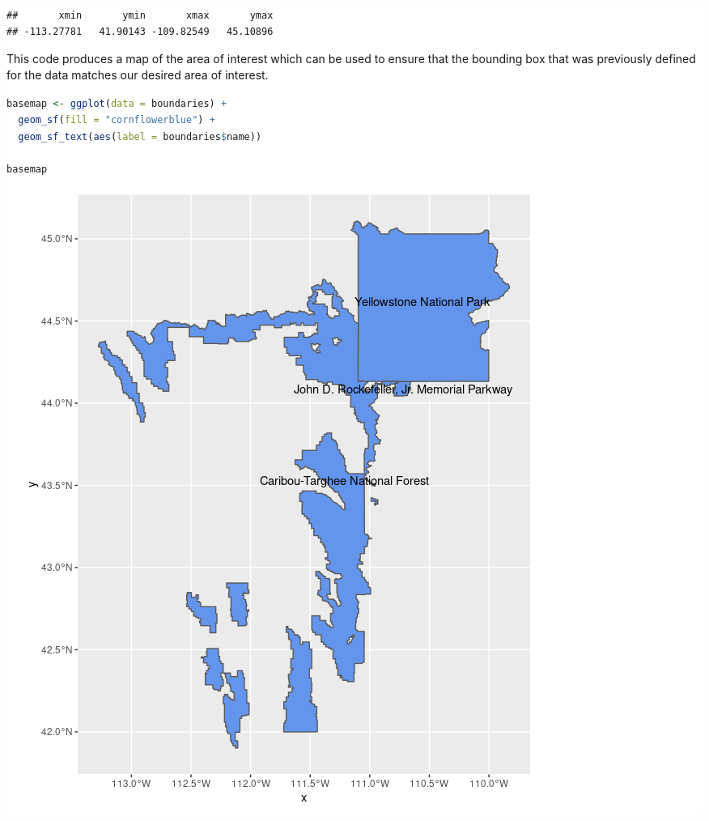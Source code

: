     ##       xmin       ymin       xmax       ymax 
    ## -113.27781   41.90143 -109.82549   45.10896

This code produces a map of the area of interest which can be used to
ensure that the bounding box that was previously defined for the data
matches our desired area of interest.

``` r
basemap <- ggplot(data = boundaries) +
  geom_sf(fill = "cornflowerblue") +
  geom_sf_text(aes(label = boundaries$name)) 

basemap
```

![](available-data_files/figure-gfm/plot%20of%20area%20of%20interest-1.png)

